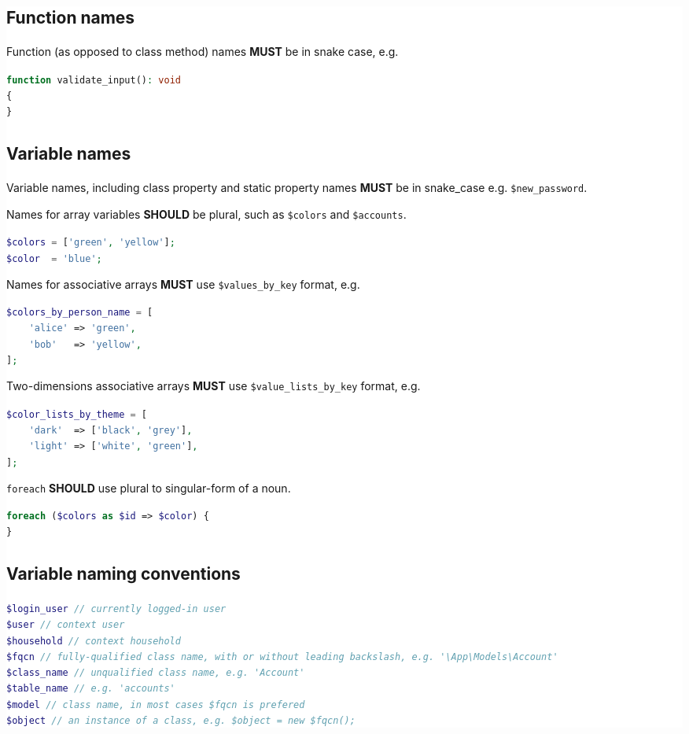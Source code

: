 ## Function names

Function (as opposed to class method) names **MUST** be in snake case, e.g.

```php
function validate_input(): void
{
}
```

## Variable names

Variable names, including class property and static property names **MUST** be in snake_case e.g. `$new_password`.

Names for array variables **SHOULD** be plural, such as `$colors` and `$accounts`.

```php
$colors = ['green', 'yellow'];
$color  = 'blue';
```

Names for associative arrays **MUST** use `$values_by_key` format, e.g.

```php
$colors_by_person_name = [
    'alice' => 'green',
    'bob'   => 'yellow',
];
```

Two-dimensions associative arrays **MUST** use `$value_lists_by_key` format, e.g.

```php
$color_lists_by_theme = [
	'dark'  => ['black', 'grey'],
	'light' => ['white', 'green'],
];
```

`foreach` **SHOULD** use plural to singular-form of a noun.

```php
foreach ($colors as $id => $color) {
}
```

## Variable naming conventions

```php
$login_user // currently logged-in user
$user // context user
$household // context household
$fqcn // fully-qualified class name, with or without leading backslash, e.g. '\App\Models\Account'
$class_name // unqualified class name, e.g. 'Account'
$table_name // e.g. 'accounts'
$model // class name, in most cases $fqcn is prefered
$object // an instance of a class, e.g. $object = new $fqcn();
```
